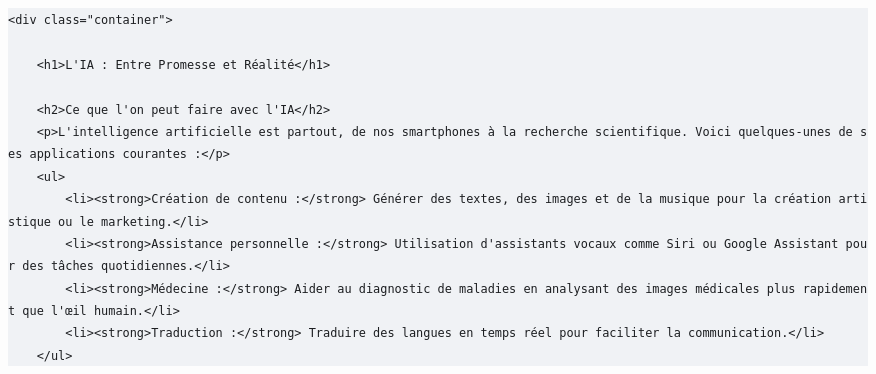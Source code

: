 <!DOCTYPE html>
<html lang="fr">
<head>
    <meta charset="UTF-8">
    <meta name="viewport" content="width=device-width, initial-scale=1.0">
    <title>IA : Le Guide Essentiel</title>
    <style>
        body {
            font-family: -apple-system, BlinkMacSystemFont, "Segoe UI", Roboto, sans-serif;
            line-height: 1.6;
            margin: 0;
            padding: 0;
            background-color: #f0f2f5;
            color: #1c1e21;
        }
        .container {
            padding: 20px;
        }
        h1 {
            color: #385898;
            text-align: center;
        }
        h2 {
            color: #007bff;
            border-bottom: 2px solid #007bff;
            padding-bottom: 5px;
            margin-top: 30px;
        }
        p, ul {
            font-size: 16px;
        }
        ul {
            list-style-type: disc;
            padding-left: 20px;
        }
        li {
            margin-bottom: 10px;
        }
    </style>
</head>
<body>

    <div class="container">

        <h1>L'IA : Entre Promesse et Réalité</h1>

        <h2>Ce que l'on peut faire avec l'IA</h2>
        <p>L'intelligence artificielle est partout, de nos smartphones à la recherche scientifique. Voici quelques-unes de ses applications courantes :</p>
        <ul>
            <li><strong>Création de contenu :</strong> Générer des textes, des images et de la musique pour la création artistique ou le marketing.</li>
            <li><strong>Assistance personnelle :</strong> Utilisation d'assistants vocaux comme Siri ou Google Assistant pour des tâches quotidiennes.</li>
            <li><strong>Médecine :</strong> Aider au diagnostic de maladies en analysant des images médicales plus rapidement que l'œil humain.</li>
            <li><strong>Traduction :</strong> Traduire des langues en temps réel pour faciliter la communication.</li>
        </ul>
